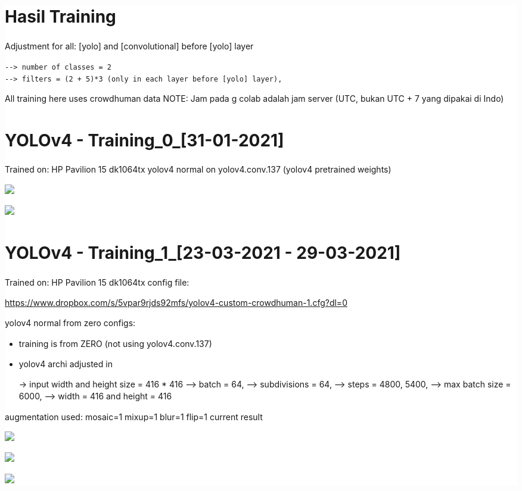 # Hasil Training
Adjustment for all:
[yolo] and [convolutional] before [yolo] layer

    --> number of classes = 2 
    --> filters = (2 + 5)*3 (only in each layer before [yolo] layer), 

All training here uses crowdhuman data
NOTE: Jam pada g colab adalah jam server (UTC, bukan UTC + 7 yang dipakai di Indo)

# YOLOv4 - Training_0_[31-01-2021]

Trained on: HP Pavilion 15 dk1064tx
yolov4 normal on yolov4.conv.137 (yolov4 pretrained weights) 

![](https://cdn.discordapp.com/attachments/806343914058809354/806344000431980544/unknown.png)

![](https://cdn.discordapp.com/attachments/806343914058809354/806344073265807390/chart.png)

# YOLOv4 - Training_1_[23-03-2021 - 29-03-2021] 

Trained on: HP Pavilion 15 dk1064tx
config file:

https://www.dropbox.com/s/5vpar9rjds92mfs/yolov4-custom-crowdhuman-1.cfg?dl=0


yolov4 normal from zero configs:
 - training is from ZERO (not using yolov4.conv.137) 
 - yolov4 archi adjusted in 

    → input width and height size = 416 * 416
    --> batch = 64, 
    --> subdivisions = 64, 
    --> steps = 4800, 5400, 
    --> max batch size = 6000, 
    --> width = 416 and height = 416

augmentation used:
mosaic=1
mixup=1
blur=1
flip=1
current result

![](https://cdn.discordapp.com/attachments/806343914058809354/823610969157795850/unknown.png)

![](https://cdn.discordapp.com/attachments/806343914058809354/823618542733754368/unknown.png)

![](https://cdn.discordapp.com/attachments/806343914058809354/823718843281178624/unknown.png)
